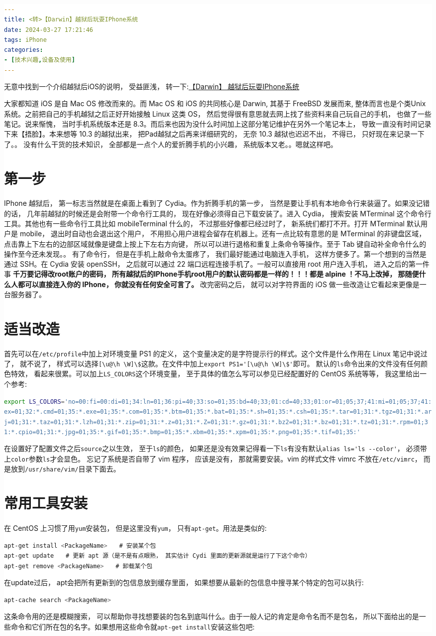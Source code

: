```yaml
---
title: <转>【Darwin】越狱后玩耍IPhone系统
date: 2024-03-27 17:21:46
tags: iPhone
categories:
- [技术兴趣,设备及使用]
---
```

无意中找到一个介绍越狱后iOS的说明， 受益匪浅， 转一下:[【Darwin】 越狱后玩耍IPhone系统](https://www.cnblogs.com/franknihao/p/7360695.html)

大家都知道 iOS 是自 Mac OS 修改而来的。而 Mac OS 和 iOS 的共同核心是 Darwin, 其基于 FreeBSD 发展而来, 整体而言也是个类Unix系统。之前把自己的手机越狱之后正好开始接触 Linux 这类 OS， 然后觉得很有意思就去网上找了些资料来自己玩自己的手机， 也做了一些笔记。说来惭愧， 当时手机系统版本还是 8.3。而后来也因为没什么时间加上这部分笔记维护在另外一个笔记本上， 导致一直没有时间记录下来【捂脸】。本来想等 10.3 的越狱出来， 把Pad越狱之后再来详细研究的， 无奈 10.3 越狱也迟迟不出， 不得已， 只好现在来记录一下了。。
没有什么干货的技术知识， 全部都是一点个人的爱折腾手机的小兴趣， 系统版本又老。。嗯就这样吧。
# 第一步
IPhone 越狱后， 第一标志当然就是在桌面上看到了 Cydia。作为折腾手机的第一步， 当然是要让手机有本地命令行来装逼了。如果没记错的话， 几年前越狱的时候还是会附带一个命令行工具的， 现在好像必须得自己下载安装了。进入 Cydia， 搜索安装 MTerminal 这个命令行工具。其他也有一些命令行工具比如 mobileTerminal 什么的， 不过那些好像都已经过时了， 新系统们都打不开。打开 MTerminal 默认用户是 mobile， 退出时自动也会退出这个用户， 不用担心用户进程会留存在机器上。还有一点比较有意思的是 MTerminal 的非键盘区域， 点击靠上下左右的边部区域就像是键盘上按上下左右方向键， 所以可以进行退格和重复上条命令等操作。至于 Tab 键自动补全命令什么的操作至今还未发现。。
有了命令行， 但是在手机上敲命令太蛋疼了， 我们最好能通过电脑连入手机， 这样方便多了。第一个想到的当然是通过 SSH。在 Cydia 安装 openSSH， 之后就可以通过 22 端口远程连接手机了。一般可以直接用 root 用户连入手机， 进入之后的第一件事
**千万要记得改root账户的密码， 所有越狱后的IPhone手机root用户的默认密码都是一样的！！！都是 alpine ！不马上改掉， 那随便什么人都可以直接连入你的 IPhone， 你就没有任何安全可言了。**
改完密码之后， 就可以对字符界面的 iOS 做一些改造让它看起来更像是一台服务器了。
# 适当改造
首先可以在`/etc/profile`中加上对环境变量 PS1 的定义， 这个变量决定的是字符提示行的样式。这个文件是什么作用在 Linux 笔记中说过了， 就不说了， 样式可以选择`[\u@\h \W]\$`这款。在文件中加上`export PS1='[\u@\h \W]\$'`即可。
默认的`ls`命令出来的文件没有任何颜色特效， 看起来很累。可以加上`LS_COLORS`这个环境变量， 至于具体的值怎么写可以参见已经配置好的 CentOS 系统等等， 我这里给出一个参考: 
```bash
export LS_COLORS='no=00:fi=00:di=01;34:ln=01;36:pi=40;33:so=01;35:bd=40;33;01:cd=40;33;01:or=01;05;37;41:mi=01;05;37;41:ex=01;32:*.cmd=01;35:*.exe=01;35:*.com=01;35:*.btm=01;35:*.bat=01;35:*.sh=01;35:*.csh=01;35:*.tar=01;31:*.tgz=01;31:*.arj=01;31:*.taz=01;31:*.lzh=01;31:*.zip=01;31:*.z=01;31:*.Z=01;31:*.gz=01;31:*.bz2=01;31:*.bz=01;31:*.tz=01;31:*.rpm=01;31:*.cpio=01;31:*.jpg=01;35:*.gif=01;35:*.bmp=01;35:*.xbm=01;35:*.xpm=01;35:*.png=01;35:*.tif=01;35:'
```
在设置好了配置文件之后`source`之以生效， 至于`ls`的颜色， 如果还是没有效果记得看一下`ls`有没有默认`alias ls='ls --color'`， 必须带上`color`参数`ls`才会显色。
忘记了系统是否自带了 vim 程序， 应该是没有， 那就需要安装。vim 的样式文件 vimrc 不放在`/etc/vimrc`， 而是放到`/usr/share/vim/`目录下面去。
# 常用工具安装
在 CentOS 上习惯了用`yum`安装包， 但是这里没有`yum`， 只有`apt-get`。用法是类似的: 
```bash
apt-get install <PackageName>　　# 安装某个包
apt-get update　　# 更新 apt 源（是不是有点眼熟， 其实估计 Cydi 里面的更新源就是运行了下这个命令）
apt-get remove <PackageName>　　# 卸载某个包
```
在update过后， apt会把所有更新到的包信息放到缓存里面， 如果想要从最新的包信息中搜寻某个特定的包可以执行: 
```bash
apt-cache search <PackageName>
```
这条命令用的还是模糊搜索， 可以帮助你寻找想要装的包名到底叫什么。由于一般人记的肯定是命令名而不是包名， 所以下面给出的是一些命令和它们所在包的名字。如果想用这些命令就`apt-get install`安装这些包吧:
